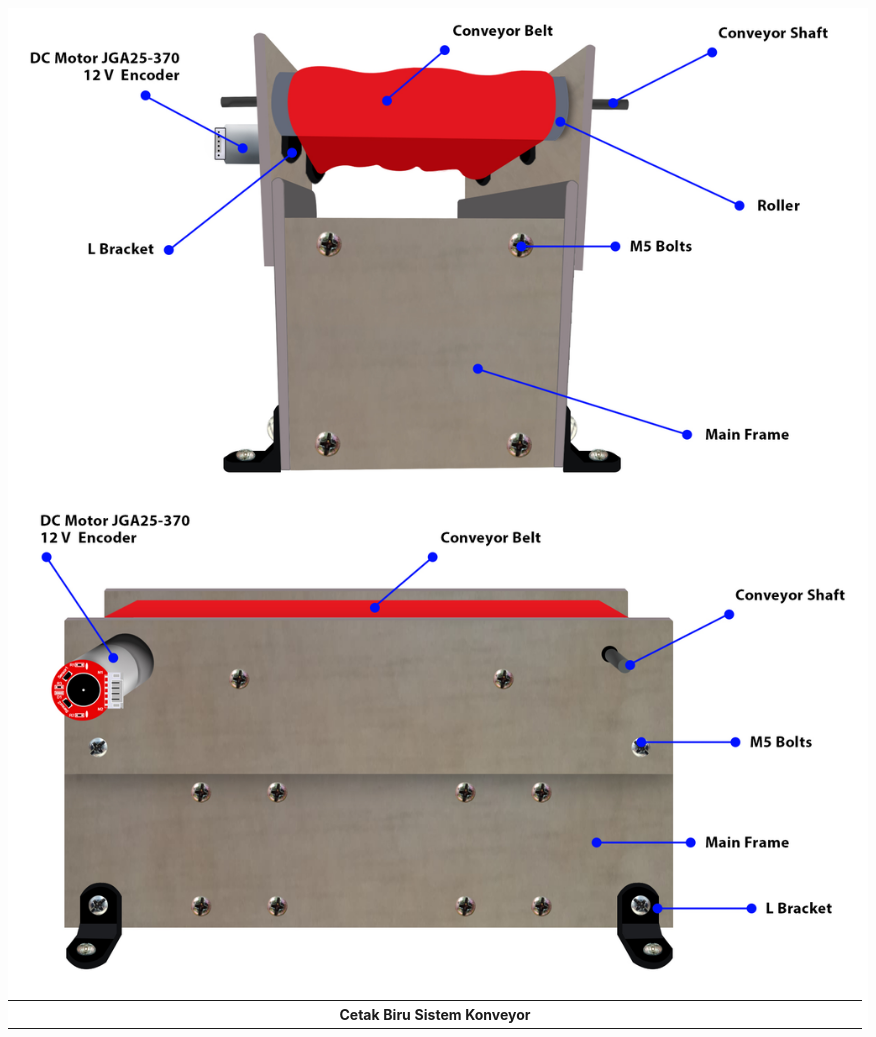 <td width="420"><img src="Assets/Documentation/Diagram/Prototype Design 1.jpg" alt="prototype-design-1"></td>
<td width="420"><img src="Assets/Documentation/Diagram/Prototype Design 2.jpg" alt="prototype-design-2"></td>
</tr>
</table>
<table>
<tr>
<th width="840" colspan="3">Cetak Biru Sistem Konveyor</th>
</tr>
<tr>